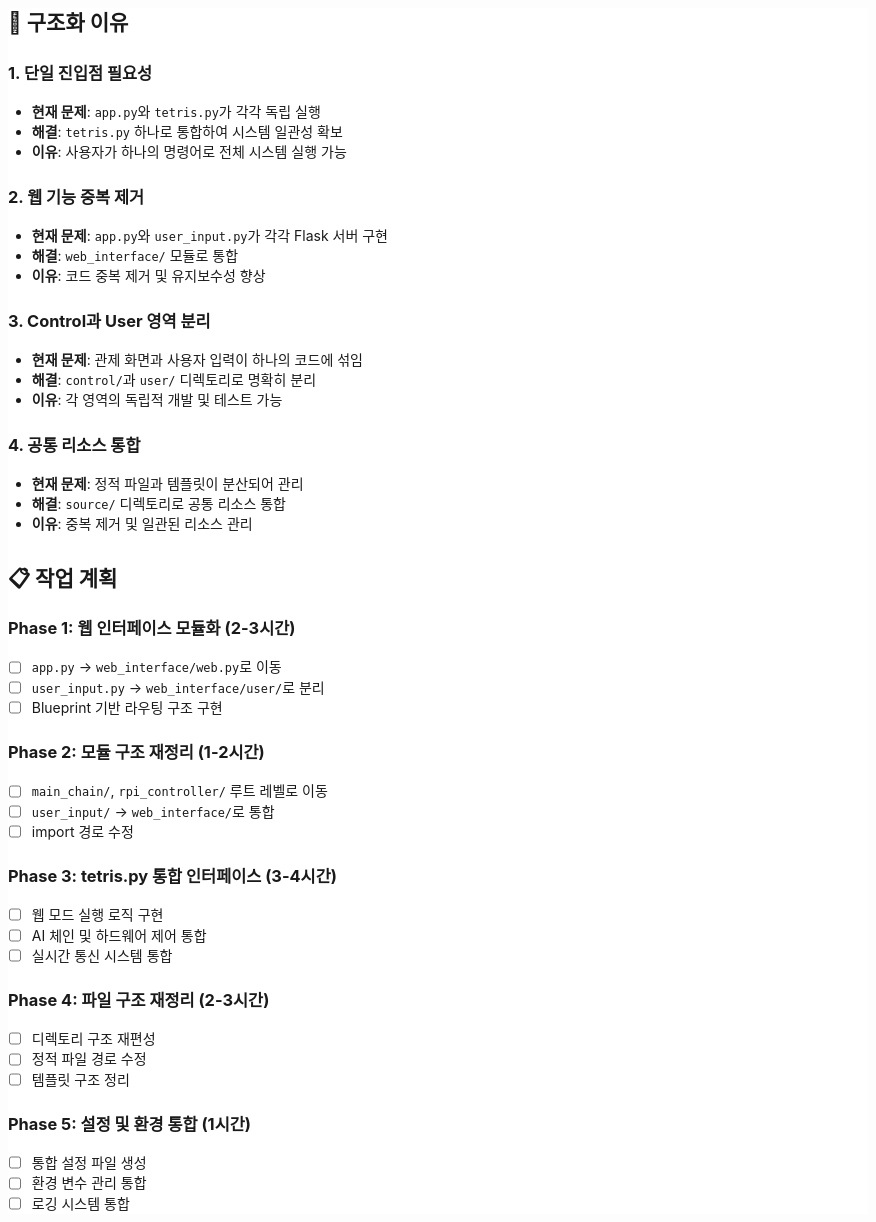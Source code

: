 ## 🔄 구조화 이유

### 1. 단일 진입점 필요성
- **현재 문제**: `app.py`와 `tetris.py`가 각각 독립 실행
- **해결**: `tetris.py` 하나로 통합하여 시스템 일관성 확보
- **이유**: 사용자가 하나의 명령어로 전체 시스템 실행 가능

### 2. 웹 기능 중복 제거
- **현재 문제**: `app.py`와 `user_input.py`가 각각 Flask 서버 구현
- **해결**: `web_interface/` 모듈로 통합
- **이유**: 코드 중복 제거 및 유지보수성 향상

### 3. Control과 User 영역 분리
- **현재 문제**: 관제 화면과 사용자 입력이 하나의 코드에 섞임
- **해결**: `control/`과 `user/` 디렉토리로 명확히 분리
- **이유**: 각 영역의 독립적 개발 및 테스트 가능

### 4. 공통 리소스 통합
- **현재 문제**: 정적 파일과 템플릿이 분산되어 관리
- **해결**: `source/` 디렉토리로 공통 리소스 통합
- **이유**: 중복 제거 및 일관된 리소스 관리

## 📋 작업 계획

### Phase 1: 웹 인터페이스 모듈화 (2-3시간)
- [ ] `app.py` → `web_interface/web.py`로 이동
- [ ] `user_input.py` → `web_interface/user/`로 분리
- [ ] Blueprint 기반 라우팅 구조 구현

### Phase 2: 모듈 구조 재정리 (1-2시간)
- [ ] `main_chain/`, `rpi_controller/` 루트 레벨로 이동
- [ ] `user_input/` → `web_interface/`로 통합
- [ ] import 경로 수정

### Phase 3: tetris.py 통합 인터페이스 (3-4시간)
- [ ] 웹 모드 실행 로직 구현
- [ ] AI 체인 및 하드웨어 제어 통합
- [ ] 실시간 통신 시스템 통합

### Phase 4: 파일 구조 재정리 (2-3시간)
- [ ] 디렉토리 구조 재편성
- [ ] 정적 파일 경로 수정
- [ ] 템플릿 구조 정리

### Phase 5: 설정 및 환경 통합 (1시간)
- [ ] 통합 설정 파일 생성
- [ ] 환경 변수 관리 통합
- [ ] 로깅 시스템 통합
